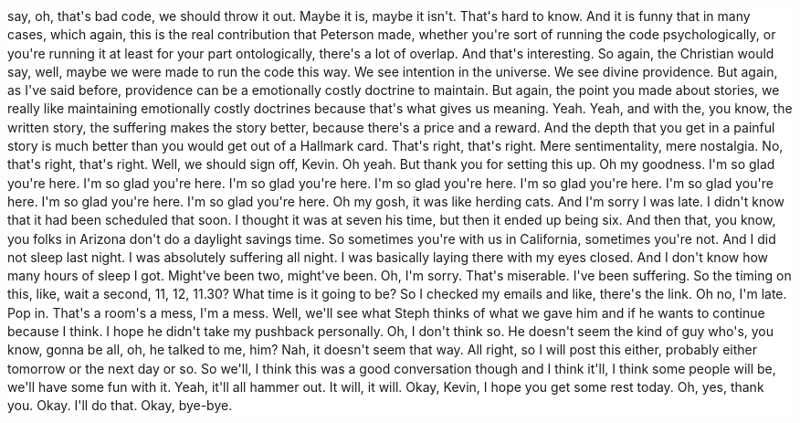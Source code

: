 say, oh, that's bad code, we should throw it out. Maybe it is, maybe it isn't. That's hard to know. And it is funny that in many cases, which again, this is the real contribution that Peterson made, whether you're sort of running the code psychologically, or you're running it at least for your part ontologically, there's a lot of overlap. And that's interesting. So again, the Christian would say, well, maybe we were made to run the code this way. We see intention in the universe. We see divine providence. But again, as I've said before, providence can be a emotionally costly doctrine to maintain. But again, the point you made about stories, we really like maintaining emotionally costly doctrines because that's what gives us meaning. Yeah. Yeah, and with the, you know, the written story, the suffering makes the story better, because there's a price and a reward. And the depth that you get in a painful story is much better than you would get out of a Hallmark card. That's right, that's right. Mere sentimentality, mere nostalgia. No, that's right, that's right. Well, we should sign off, Kevin. Oh yeah. But thank you for setting this up. Oh my goodness. I'm so glad you're here. I'm so glad you're here. I'm so glad you're here. I'm so glad you're here. I'm so glad you're here. I'm so glad you're here. I'm so glad you're here. I'm so glad you're here. Oh my gosh, it was like herding cats. And I'm sorry I was late. I didn't know that it had been scheduled that soon. I thought it was at seven his time, but then it ended up being six. And then that, you know, you folks in Arizona don't do a daylight savings time. So sometimes you're with us in California, sometimes you're not. And I did not sleep last night. I was absolutely suffering all night. I was basically laying there with my eyes closed. And I don't know how many hours of sleep I got. Might've been two, might've been. Oh, I'm sorry. That's miserable. I've been suffering. So the timing on this, like, wait a second, 11, 12, 11.30? What time is it going to be? So I checked my emails and like, there's the link. Oh no, I'm late. Pop in. That's a room's a mess, I'm a mess. Well, we'll see what Steph thinks of what we gave him and if he wants to continue because I think. I hope he didn't take my pushback personally. Oh, I don't think so. He doesn't seem the kind of guy who's, you know, gonna be all, oh, he talked to me, him? Nah, it doesn't seem that way. All right, so I will post this either, probably either tomorrow or the next day or so. So we'll, I think this was a good conversation though and I think it'll, I think some people will be, we'll have some fun with it. Yeah, it'll all hammer out. It will, it will. Okay, Kevin, I hope you get some rest today. Oh, yes, thank you. Okay. I'll do that. Okay, bye-bye.